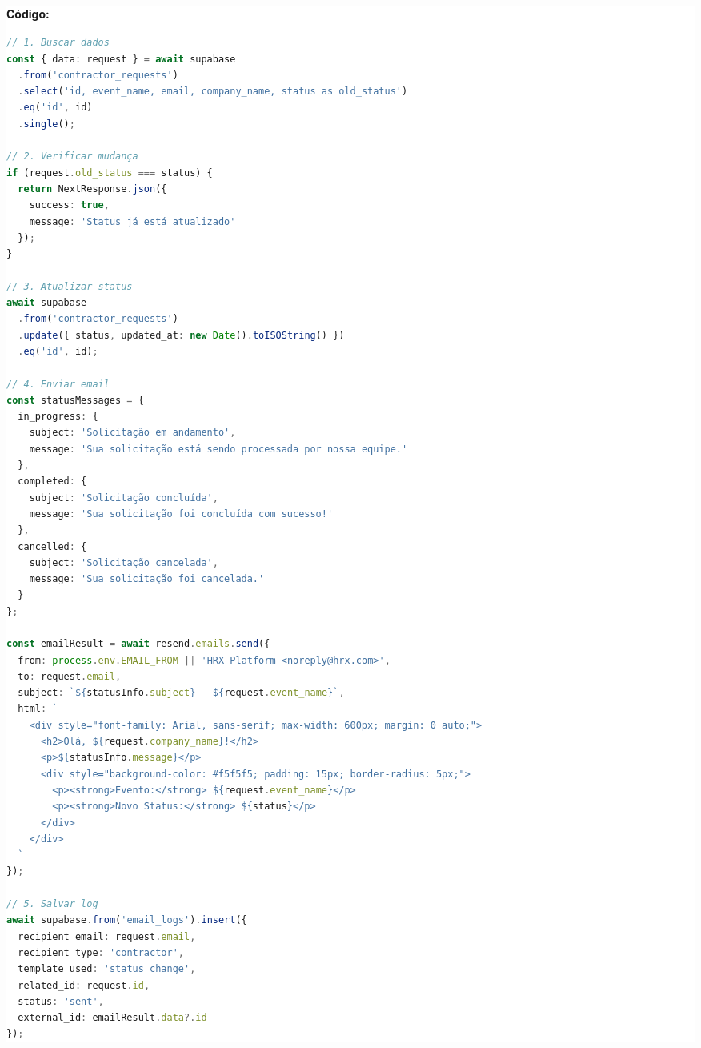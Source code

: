 **Código:**
```typescript
// 1. Buscar dados
const { data: request } = await supabase
  .from('contractor_requests')
  .select('id, event_name, email, company_name, status as old_status')
  .eq('id', id)
  .single();

// 2. Verificar mudança
if (request.old_status === status) {
  return NextResponse.json({
    success: true,
    message: 'Status já está atualizado'
  });
}

// 3. Atualizar status
await supabase
  .from('contractor_requests')
  .update({ status, updated_at: new Date().toISOString() })
  .eq('id', id);

// 4. Enviar email
const statusMessages = {
  in_progress: {
    subject: 'Solicitação em andamento',
    message: 'Sua solicitação está sendo processada por nossa equipe.'
  },
  completed: {
    subject: 'Solicitação concluída',
    message: 'Sua solicitação foi concluída com sucesso!'
  },
  cancelled: {
    subject: 'Solicitação cancelada',
    message: 'Sua solicitação foi cancelada.'
  }
};

const emailResult = await resend.emails.send({
  from: process.env.EMAIL_FROM || 'HRX Platform <noreply@hrx.com>',
  to: request.email,
  subject: `${statusInfo.subject} - ${request.event_name}`,
  html: `
    <div style="font-family: Arial, sans-serif; max-width: 600px; margin: 0 auto;">
      <h2>Olá, ${request.company_name}!</h2>
      <p>${statusInfo.message}</p>
      <div style="background-color: #f5f5f5; padding: 15px; border-radius: 5px;">
        <p><strong>Evento:</strong> ${request.event_name}</p>
        <p><strong>Novo Status:</strong> ${status}</p>
      </div>
    </div>
  `
});

// 5. Salvar log
await supabase.from('email_logs').insert({
  recipient_email: request.email,
  recipient_type: 'contractor',
  template_used: 'status_change',
  related_id: request.id,
  status: 'sent',
  external_id: emailResult.data?.id
});
```